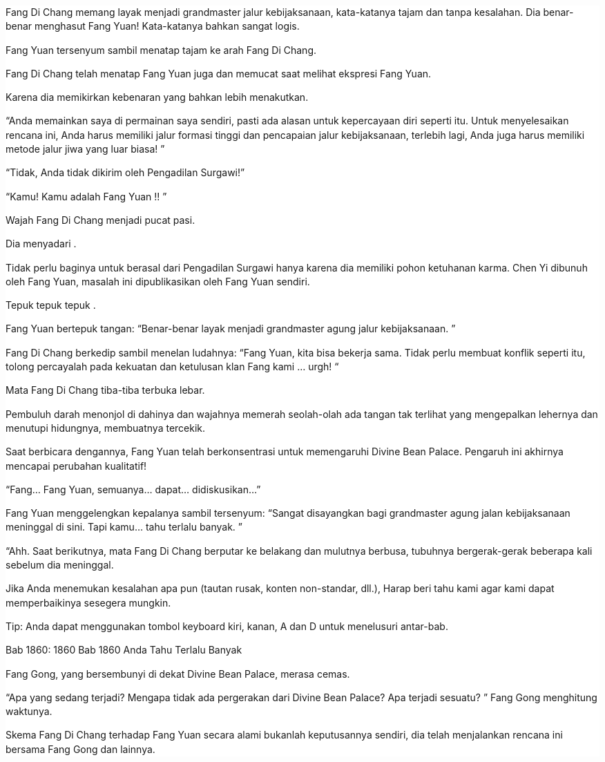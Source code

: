 Fang Di Chang memang layak menjadi grandmaster jalur kebijaksanaan, kata-katanya tajam dan tanpa kesalahan. Dia benar-benar menghasut Fang Yuan! Kata-katanya bahkan sangat logis.

Fang Yuan tersenyum sambil menatap tajam ke arah Fang Di Chang.

Fang Di Chang telah menatap Fang Yuan juga dan memucat saat melihat ekspresi Fang Yuan.

Karena dia memikirkan kebenaran yang bahkan lebih menakutkan.

“Anda memainkan saya di permainan saya sendiri, pasti ada alasan untuk kepercayaan diri seperti itu. Untuk menyelesaikan rencana ini, Anda harus memiliki jalur formasi tinggi dan pencapaian jalur kebijaksanaan, terlebih lagi, Anda juga harus memiliki metode jalur jiwa yang luar biasa! ”



“Tidak, Anda tidak dikirim oleh Pengadilan Surgawi!”

“Kamu! Kamu adalah Fang Yuan !! ”

Wajah Fang Di Chang menjadi pucat pasi.

Dia menyadari .

Tidak perlu baginya untuk berasal dari Pengadilan Surgawi hanya karena dia memiliki pohon ketuhanan karma. Chen Yi dibunuh oleh Fang Yuan, masalah ini dipublikasikan oleh Fang Yuan sendiri.

Tepuk tepuk tepuk .

Fang Yuan bertepuk tangan: “Benar-benar layak menjadi grandmaster agung jalur kebijaksanaan. ”

Fang Di Chang berkedip sambil menelan ludahnya: “Fang Yuan, kita bisa bekerja sama. Tidak perlu membuat konflik seperti itu, tolong percayalah pada kekuatan dan ketulusan klan Fang kami … urgh! “

Mata Fang Di Chang tiba-tiba terbuka lebar.

Pembuluh darah menonjol di dahinya dan wajahnya memerah seolah-olah ada tangan tak terlihat yang mengepalkan lehernya dan menutupi hidungnya, membuatnya tercekik.

Saat berbicara dengannya, Fang Yuan telah berkonsentrasi untuk memengaruhi Divine Bean Palace. Pengaruh ini akhirnya mencapai perubahan kualitatif!

“Fang… Fang Yuan, semuanya… dapat… didiskusikan…”

Fang Yuan menggelengkan kepalanya sambil tersenyum: “Sangat disayangkan bagi grandmaster agung jalan kebijaksanaan meninggal di sini. Tapi kamu… tahu terlalu banyak. ”

“Ahh. Saat berikutnya, mata Fang Di Chang berputar ke belakang dan mulutnya berbusa, tubuhnya bergerak-gerak beberapa kali sebelum dia meninggal.

Jika Anda menemukan kesalahan apa pun (tautan rusak, konten non-standar, dll.), Harap beri tahu kami agar kami dapat memperbaikinya sesegera mungkin.

Tip: Anda dapat menggunakan tombol keyboard kiri, kanan, A dan D untuk menelusuri antar-bab.

Bab 1860: 1860 Bab 1860 Anda Tahu Terlalu Banyak

Fang Gong, yang bersembunyi di dekat Divine Bean Palace, merasa cemas.

“Apa yang sedang terjadi? Mengapa tidak ada pergerakan dari Divine Bean Palace? Apa terjadi sesuatu? ” Fang Gong menghitung waktunya.

Skema Fang Di Chang terhadap Fang Yuan secara alami bukanlah keputusannya sendiri, dia telah menjalankan rencana ini bersama Fang Gong dan lainnya.
